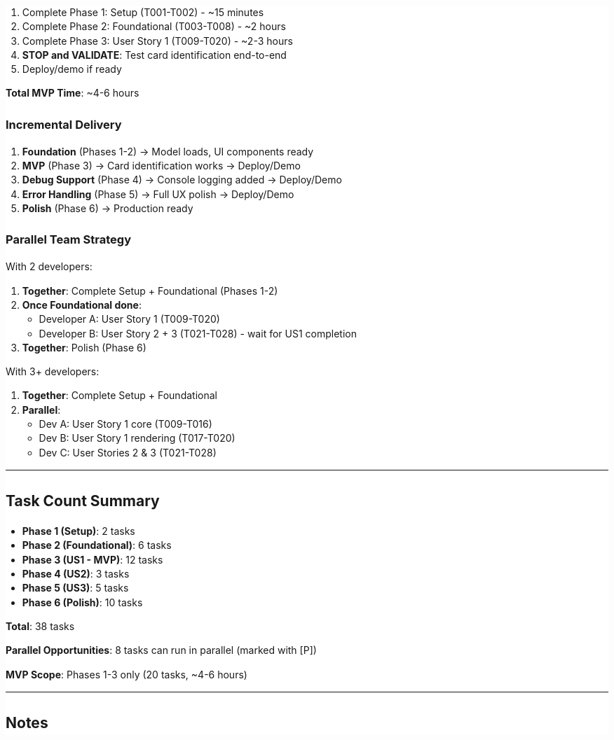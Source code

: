 1. Complete Phase 1: Setup (T001-T002) - ~15 minutes
2. Complete Phase 2: Foundational (T003-T008) - ~2 hours
3. Complete Phase 3: User Story 1 (T009-T020) - ~2-3 hours
4. **STOP and VALIDATE**: Test card identification end-to-end
5. Deploy/demo if ready

**Total MVP Time**: ~4-6 hours

### Incremental Delivery

1. **Foundation** (Phases 1-2) → Model loads, UI components ready
2. **MVP** (Phase 3) → Card identification works → Deploy/Demo
3. **Debug Support** (Phase 4) → Console logging added → Deploy/Demo
4. **Error Handling** (Phase 5) → Full UX polish → Deploy/Demo
5. **Polish** (Phase 6) → Production ready

### Parallel Team Strategy

With 2 developers:

1. **Together**: Complete Setup + Foundational (Phases 1-2)
2. **Once Foundational done**:
   - Developer A: User Story 1 (T009-T020)
   - Developer B: User Story 2 + 3 (T021-T028) - wait for US1 completion
3. **Together**: Polish (Phase 6)

With 3+ developers:

1. **Together**: Complete Setup + Foundational
2. **Parallel**:
   - Dev A: User Story 1 core (T009-T016)
   - Dev B: User Story 1 rendering (T017-T020)
   - Dev C: User Stories 2 & 3 (T021-T028)

---

## Task Count Summary

- **Phase 1 (Setup)**: 2 tasks
- **Phase 2 (Foundational)**: 6 tasks
- **Phase 3 (US1 - MVP)**: 12 tasks
- **Phase 4 (US2)**: 3 tasks
- **Phase 5 (US3)**: 5 tasks
- **Phase 6 (Polish)**: 10 tasks

**Total**: 38 tasks

**Parallel Opportunities**: 8 tasks can run in parallel (marked with [P])

**MVP Scope**: Phases 1-3 only (20 tasks, ~4-6 hours)

---

## Notes
